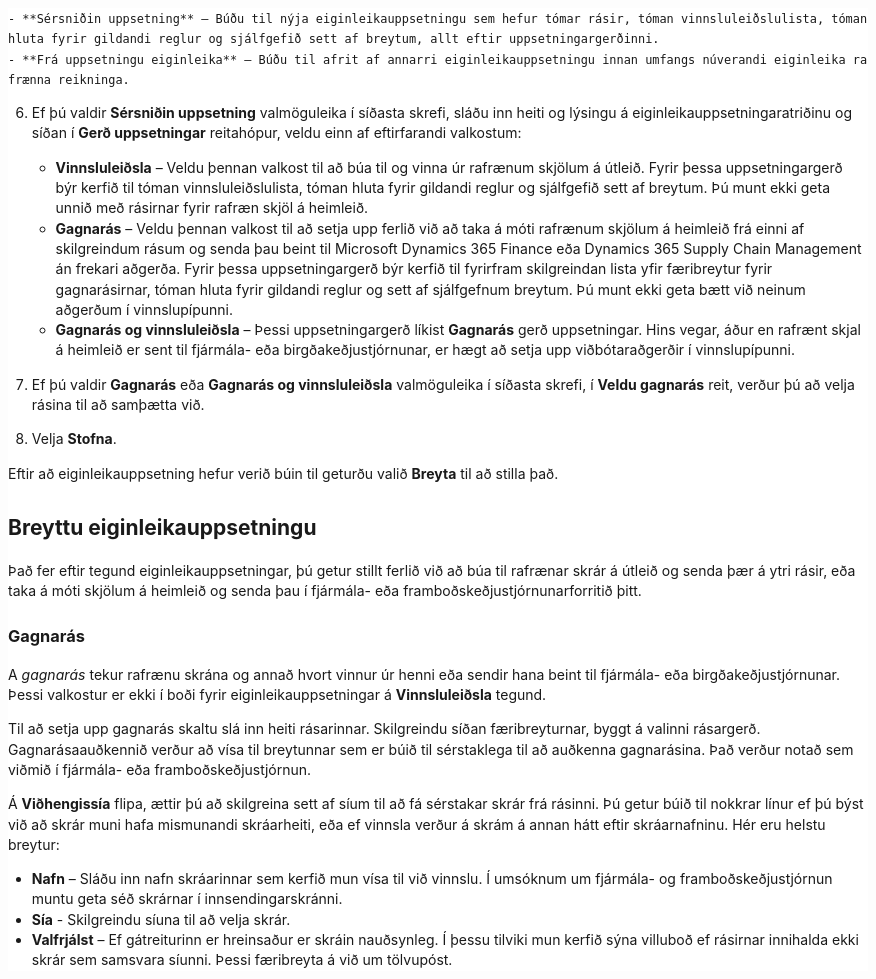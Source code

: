     - **Sérsniðin uppsetning** – Búðu til nýja eiginleikauppsetningu sem hefur tómar rásir, tóman vinnsluleiðslulista, tóman hluta fyrir gildandi reglur og sjálfgefið sett af breytum, allt eftir uppsetningargerðinni.
    - **Frá uppsetningu eiginleika** – Búðu til afrit af annarri eiginleikauppsetningu innan umfangs núverandi eiginleika rafrænna reikninga.

6. Ef þú valdir **Sérsniðin uppsetning** valmöguleika í síðasta skrefi, sláðu inn heiti og lýsingu á eiginleikauppsetningaratriðinu og síðan í **Gerð uppsetningar** reitahópur, veldu einn af eftirfarandi valkostum:

    - **Vinnsluleiðsla** – Veldu þennan valkost til að búa til og vinna úr rafrænum skjölum á útleið. Fyrir þessa uppsetningargerð býr kerfið til tóman vinnsluleiðslulista, tóman hluta fyrir gildandi reglur og sjálfgefið sett af breytum. Þú munt ekki geta unnið með rásirnar fyrir rafræn skjöl á heimleið.
    - **Gagnarás** – Veldu þennan valkost til að setja upp ferlið við að taka á móti rafrænum skjölum á heimleið frá einni af skilgreindum rásum og senda þau beint til Microsoft Dynamics 365 Finance eða Dynamics 365 Supply Chain Management án frekari aðgerða. Fyrir þessa uppsetningargerð býr kerfið til fyrirfram skilgreindan lista yfir færibreytur fyrir gagnarásirnar, tóman hluta fyrir gildandi reglur og sett af sjálfgefnum breytum. Þú munt ekki geta bætt við neinum aðgerðum í vinnslupípunni.
    - **Gagnarás og vinnsluleiðsla** – Þessi uppsetningargerð líkist **Gagnarás** gerð uppsetningar. Hins vegar, áður en rafrænt skjal á heimleið er sent til fjármála- eða birgðakeðjustjórnunar, er hægt að setja upp viðbótaraðgerðir í vinnslupípunni.

7. Ef þú valdir **Gagnarás** eða **Gagnarás og vinnsluleiðsla** valmöguleika í síðasta skrefi, í **Veldu gagnarás** reit, verður þú að velja rásina til að samþætta við.
8. Velja **Stofna**.

Eftir að eiginleikauppsetning hefur verið búin til geturðu valið **Breyta** til að stilla það.

## <a name="edit-a-feature-setup"></a>Breyttu eiginleikauppsetningu

Það fer eftir tegund eiginleikauppsetningar, þú getur stillt ferlið við að búa til rafrænar skrár á útleið og senda þær á ytri rásir, eða taka á móti skjölum á heimleið og senda þau í fjármála- eða framboðskeðjustjórnunarforritið þitt.

### <a name="data-channel"></a>Gagnarás

A *gagnarás* tekur rafrænu skrána og annað hvort vinnur úr henni eða sendir hana beint til fjármála- eða birgðakeðjustjórnunar. Þessi valkostur er ekki í boði fyrir eiginleikauppsetningar á **Vinnsluleiðsla** tegund.

Til að setja upp gagnarás skaltu slá inn heiti rásarinnar. Skilgreindu síðan færibreyturnar, byggt á valinni rásargerð. Gagnarásaauðkennið verður að vísa til breytunnar sem er búið til sérstaklega til að auðkenna gagnarásina. Það verður notað sem viðmið í fjármála- eða framboðskeðjustjórnun.

Á **Viðhengissía** flipa, ættir þú að skilgreina sett af síum til að fá sérstakar skrár frá rásinni. Þú getur búið til nokkrar línur ef þú býst við að skrár muni hafa mismunandi skráarheiti, eða ef vinnsla verður á skrám á annan hátt eftir skráarnafninu. Hér eru helstu breytur:

- **Nafn** – Sláðu inn nafn skráarinnar sem kerfið mun vísa til við vinnslu. Í umsóknum um fjármála- og framboðskeðjustjórnun muntu geta séð skrárnar í innsendingarskránni.
- **Sía** - Skilgreindu síuna til að velja skrár.
- **Valfrjálst** – Ef gátreiturinn er hreinsaður er skráin nauðsynleg. Í þessu tilviki mun kerfið sýna villuboð ef rásirnar innihalda ekki skrár sem samsvara síunni. Þessi færibreyta á við um tölvupóst.
